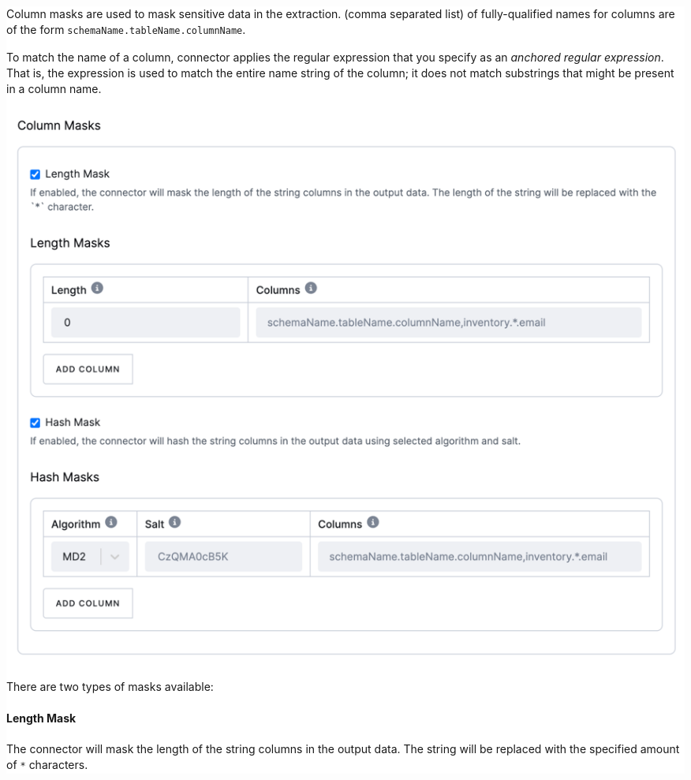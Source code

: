 Column masks are used to mask sensitive data in the extraction.
(comma separated list) of fully-qualified names for columns are of the form `schemaName.tableName.columnName`.

To match the name of a column, connector applies the regular expression that you specify as an _anchored regular
expression_. That is, the expression is used to match the entire name string of the column; it does not match substrings
that might be present in a column name.

![img_5.png](/components/extractors/database/column_masks.png)

There are two types of masks available:

#### Length Mask

The connector will mask the length of the string columns in the output data. 
The string will be replaced with the specified amount of  `*` characters.
